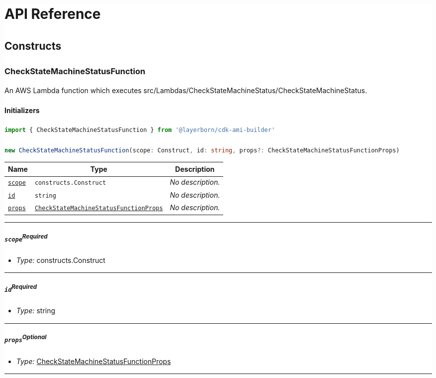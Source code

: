 # API Reference <a name="API Reference" id="api-reference"></a>

## Constructs <a name="Constructs" id="Constructs"></a>

### CheckStateMachineStatusFunction <a name="CheckStateMachineStatusFunction" id="@layerborn/cdk-ami-builder.CheckStateMachineStatusFunction"></a>

An AWS Lambda function which executes src/Lambdas/CheckStateMachineStatus/CheckStateMachineStatus.

#### Initializers <a name="Initializers" id="@layerborn/cdk-ami-builder.CheckStateMachineStatusFunction.Initializer"></a>

```typescript
import { CheckStateMachineStatusFunction } from '@layerborn/cdk-ami-builder'

new CheckStateMachineStatusFunction(scope: Construct, id: string, props?: CheckStateMachineStatusFunctionProps)
```

| **Name** | **Type** | **Description** |
| --- | --- | --- |
| <code><a href="#@layerborn/cdk-ami-builder.CheckStateMachineStatusFunction.Initializer.parameter.scope">scope</a></code> | <code>constructs.Construct</code> | *No description.* |
| <code><a href="#@layerborn/cdk-ami-builder.CheckStateMachineStatusFunction.Initializer.parameter.id">id</a></code> | <code>string</code> | *No description.* |
| <code><a href="#@layerborn/cdk-ami-builder.CheckStateMachineStatusFunction.Initializer.parameter.props">props</a></code> | <code><a href="#@layerborn/cdk-ami-builder.CheckStateMachineStatusFunctionProps">CheckStateMachineStatusFunctionProps</a></code> | *No description.* |

---

##### `scope`<sup>Required</sup> <a name="scope" id="@layerborn/cdk-ami-builder.CheckStateMachineStatusFunction.Initializer.parameter.scope"></a>

- *Type:* constructs.Construct

---

##### `id`<sup>Required</sup> <a name="id" id="@layerborn/cdk-ami-builder.CheckStateMachineStatusFunction.Initializer.parameter.id"></a>

- *Type:* string

---

##### `props`<sup>Optional</sup> <a name="props" id="@layerborn/cdk-ami-builder.CheckStateMachineStatusFunction.Initializer.parameter.props"></a>

- *Type:* <a href="#@layerborn/cdk-ami-builder.CheckStateMachineStatusFunctionProps">CheckStateMachineStatusFunctionProps</a>

---